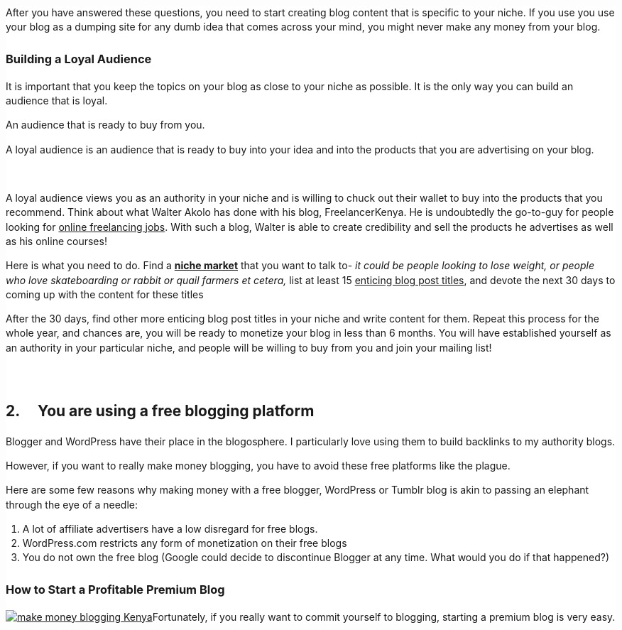 After you have answered these questions, you need to start creating blog content that is specific to your niche. If you use you use your blog as a dumping site for any dumb idea that comes across your mind, you might never make any money from your blog.

### Building a Loyal Audience

It is important that you keep the topics on your blog as close to your niche as possible. It is the only way you can build an audience that is loyal.

An audience that is ready to buy from you.

A loyal audience is an audience that is ready to buy into your idea and into the products that you are advertising on your blog.

 

A loyal audience views you as an authority in your niche and is willing to chuck out their wallet to buy into the products that you recommend. Think about what Walter Akolo has done with his blog, FreelancerKenya. He is undoubtedly the go-to-guy for people looking for [online freelancing jobs](https://mahinge.com/wp-content/uploads/2014/07/www.kenyanpridespot.com "Online Freelancing Jobs"). With such a blog, Walter is able to create credibility and sell the products he advertises as well as his online courses!

Here is what you need to do. Find a **[niche market](https://mahinge.com/wp-content/uploads/2014/07/Niche_market "Niche market")** that you want to talk to- _it could be people looking to lose weight, or people who love skateboarding or rabbit or quail farmers et cetera,_ list at least 15 [enticing blog post titles](https://mahinge.com/craft-ideal-blog-post-titles-traffic/ "blog post titles"), and devote the next 30 days to coming up with the content for these titles

After the 30 days, find other more enticing blog post titles in your niche and write content for them. Repeat this process for the whole year, and chances are, you will be ready to monetize your blog in less than 6 months. You will have established yourself as an authority in your particular niche, and people will be willing to buy from you and join your mailing list!

 

## **2.     You are using a free blogging platform**

Blogger and WordPress have their place in the blogosphere. I particularly love using them to build backlinks to my authority blogs.

However, if you want to really make money blogging, you have to avoid these free platforms like the plague.

Here are some few reasons why making money with a free blogger, WordPress or Tumblr blog is akin to passing an elephant through the eye of a needle:

1. A lot of affiliate advertisers have a low disregard for free blogs.
2. WordPress.com restricts any form of monetization on their free blogs
3. You do not own the free blog (Google could decide to discontinue Blogger at any time. What would you do if that happened?)

### How to Start a Profitable Premium Blog

[![make money blogging Kenya](images/blog-yellow-highlight-300x200.jpg)](https://mahinge.com/wp-content/uploads/2014/07/blog-yellow-highlight.jpg)Fortunately, if you really want to commit yourself to blogging, starting a premium blog is very easy.
